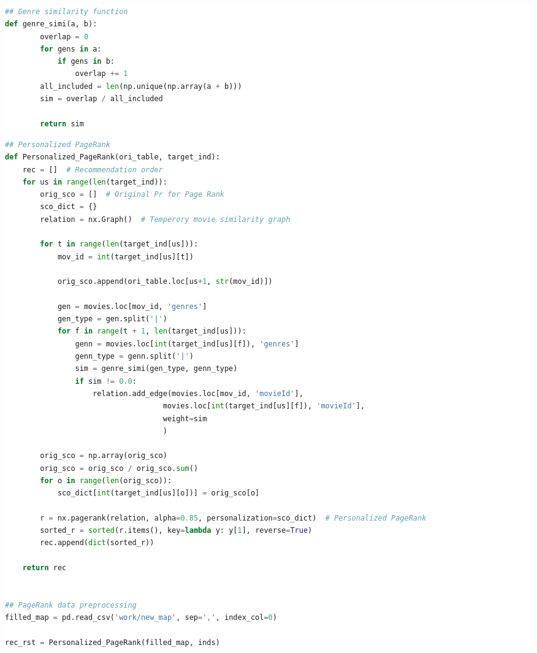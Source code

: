 


```python
## Genre similarity function
def genre_simi(a, b):
        overlap = 0
        for gens in a:
            if gens in b:
                overlap += 1
        all_included = len(np.unique(np.array(a + b)))
        sim = overlap / all_included

        return sim
```


```python
## Personalized PageRank
def Personalized_PageRank(ori_table, target_ind):
    rec = []  # Recommendation order
    for us in range(len(target_ind)):
        orig_sco = []  # Original Pr for Page Rank
        sco_dict = {}
        relation = nx.Graph()  # Temperory movie similarity graph

        for t in range(len(target_ind[us])):
            mov_id = int(target_ind[us][t])

            orig_sco.append(ori_table.loc[us+1, str(mov_id)])

            gen = movies.loc[mov_id, 'genres']
            gen_type = gen.split('|')
            for f in range(t + 1, len(target_ind[us])):
                genn = movies.loc[int(target_ind[us][f]), 'genres']
                genn_type = genn.split('|')
                sim = genre_simi(gen_type, genn_type)
                if sim != 0.0:
                    relation.add_edge(movies.loc[mov_id, 'movieId'], 
                                    movies.loc[int(target_ind[us][f]), 'movieId'], 
                                    weight=sim
                                    )
                    
        orig_sco = np.array(orig_sco)
        orig_sco = orig_sco / orig_sco.sum()
        for o in range(len(orig_sco)):
            sco_dict[int(target_ind[us][o])] = orig_sco[o]

        r = nx.pagerank(relation, alpha=0.85, personalization=sco_dict)  # Personalized PageRank
        sorted_r = sorted(r.items(), key=lambda y: y[1], reverse=True)
        rec.append(dict(sorted_r))

    return rec


## PageRank data preprocessing
filled_map = pd.read_csv('work/new_map', sep=',', index_col=0)

rec_rst = Personalized_PageRank(filled_map, inds)
```
